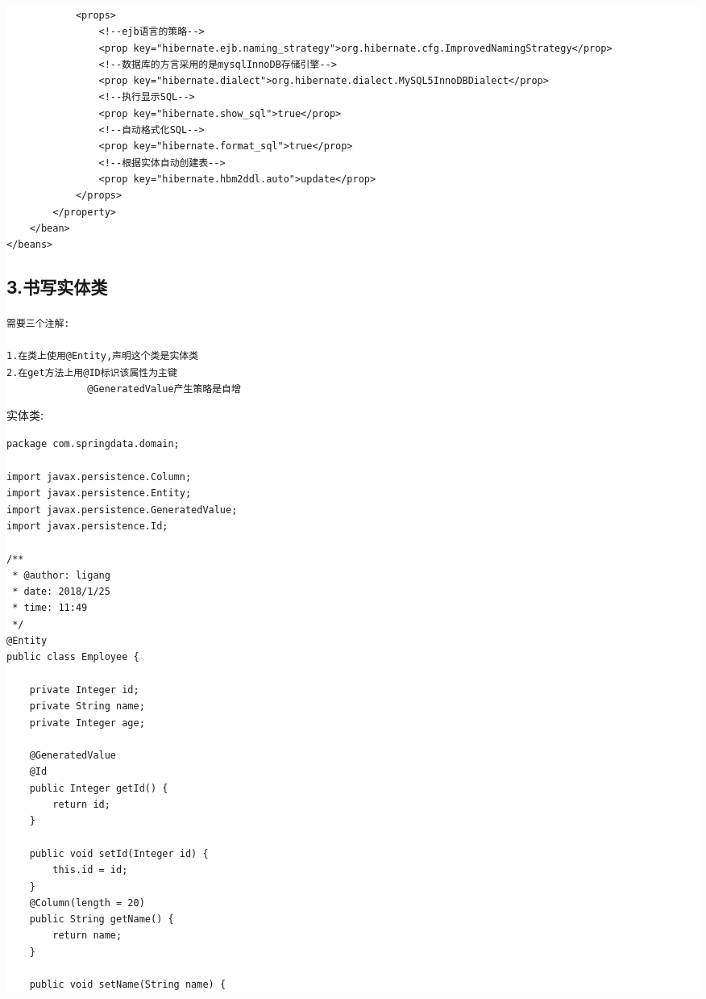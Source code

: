 ```androiddatabinding
            <props>
                <!--ejb语言的策略-->
                <prop key="hibernate.ejb.naming_strategy">org.hibernate.cfg.ImprovedNamingStrategy</prop>
                <!--数据库的方言采用的是mysqlInnoDB存储引擎-->
                <prop key="hibernate.dialect">org.hibernate.dialect.MySQL5InnoDBDialect</prop>
                <!--执行显示SQL-->
                <prop key="hibernate.show_sql">true</prop>
                <!--自动格式化SQL-->
                <prop key="hibernate.format_sql">true</prop>
                <!--根据实体自动创建表-->
                <prop key="hibernate.hbm2ddl.auto">update</prop>
            </props>
        </property>
    </bean>
</beans>
```
## 3.书写实体类

````androiddatabinding
需要三个注解:

1.在类上使用@Entity,声明这个类是实体类
2.在get方法上用@ID标识该属性为主键
              @GeneratedValue产生策略是自增
````

实体类:
```androiddatabinding
package com.springdata.domain;

import javax.persistence.Column;
import javax.persistence.Entity;
import javax.persistence.GeneratedValue;
import javax.persistence.Id;

/**
 * @author: ligang
 * date: 2018/1/25
 * time: 11:49
 */
@Entity
public class Employee {

    private Integer id;
    private String name;
    private Integer age;

    @GeneratedValue
    @Id
    public Integer getId() {
        return id;
    }

    public void setId(Integer id) {
        this.id = id;
    }
    @Column(length = 20)
    public String getName() {
        return name;
    }

    public void setName(String name) {
```